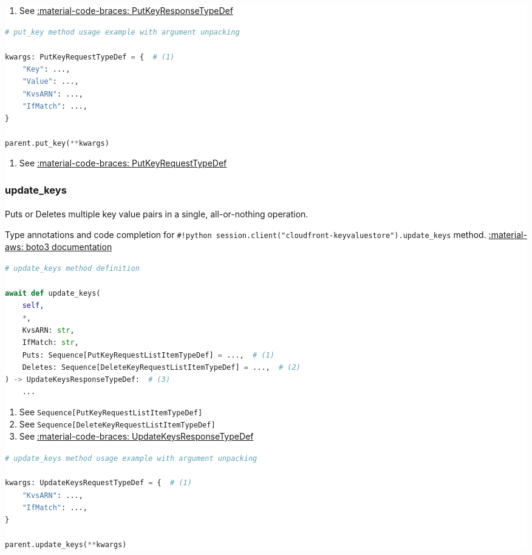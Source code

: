 1. See [:material-code-braces: PutKeyResponseTypeDef](./type_defs.md#putkeyresponsetypedef)


```python
# put_key method usage example with argument unpacking

kwargs: PutKeyRequestTypeDef = {  # (1)
    "Key": ...,
    "Value": ...,
    "KvsARN": ...,
    "IfMatch": ...,
}

parent.put_key(**kwargs)
```

1. See [:material-code-braces: PutKeyRequestTypeDef](./type_defs.md#putkeyrequesttypedef)

### update\_keys

Puts or Deletes multiple key value pairs in a single, all-or-nothing operation.

Type annotations and code completion for `#!python session.client("cloudfront-keyvaluestore").update_keys` method.
[:material-aws: boto3 documentation](https://boto3.amazonaws.com/v1/documentation/api/latest/reference/services/cloudfront-keyvaluestore.html#CloudFrontKeyValueStore.Client)

```python
# update_keys method definition

await def update_keys(
    self,
    *,
    KvsARN: str,
    IfMatch: str,
    Puts: Sequence[PutKeyRequestListItemTypeDef] = ...,  # (1)
    Deletes: Sequence[DeleteKeyRequestListItemTypeDef] = ...,  # (2)
) -> UpdateKeysResponseTypeDef:  # (3)
    ...
```

1. See `Sequence[PutKeyRequestListItemTypeDef]`
2. See `Sequence[DeleteKeyRequestListItemTypeDef]`
3. See [:material-code-braces: UpdateKeysResponseTypeDef](./type_defs.md#updatekeysresponsetypedef)


```python
# update_keys method usage example with argument unpacking

kwargs: UpdateKeysRequestTypeDef = {  # (1)
    "KvsARN": ...,
    "IfMatch": ...,
}

parent.update_keys(**kwargs)
```
